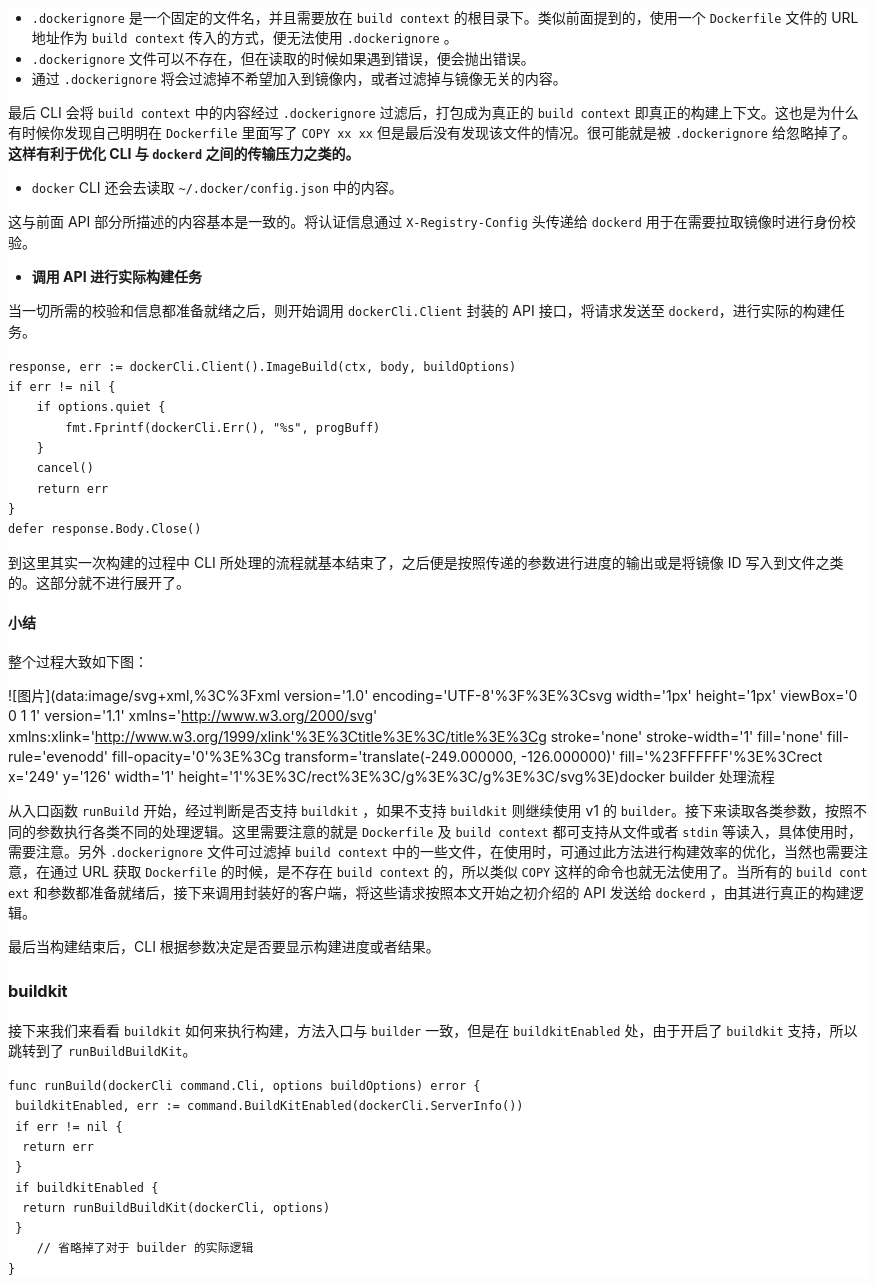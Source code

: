 - `.dockerignore` 是一个固定的文件名，并且需要放在 `build context` 的根目录下。类似前面提到的，使用一个 `Dockerfile` 文件的 URL 地址作为 `build context` 传入的方式，便无法使用 `.dockerignore` 。
- `.dockerignore` 文件可以不存在，但在读取的时候如果遇到错误，便会抛出错误。
- 通过 `.dockerignore` 将会过滤掉不希望加入到镜像内，或者过滤掉与镜像无关的内容。

最后 CLI 会将 `build context` 中的内容经过 `.dockerignore` 过滤后，打包成为真正的 `build context` 即真正的构建上下文。这也是为什么有时候你发现自己明明在 `Dockerfile` 里面写了 `COPY xx xx` 但是最后没有发现该文件的情况。很可能就是被 `.dockerignore` 给忽略掉了。**这样有利于优化 CLI 与 `dockerd` 之间的传输压力之类的。**

- `docker` CLI 还会去读取 `~/.docker/config.json` 中的内容。

这与前面 API 部分所描述的内容基本是一致的。将认证信息通过 `X-Registry-Config` 头传递给 `dockerd` 用于在需要拉取镜像时进行身份校验。

- **调用 API 进行实际构建任务**

当一切所需的校验和信息都准备就绪之后，则开始调用 `dockerCli.Client` 封装的 API 接口，将请求发送至 `dockerd`，进行实际的构建任务。

```
response, err := dockerCli.Client().ImageBuild(ctx, body, buildOptions)
if err != nil {
    if options.quiet {
        fmt.Fprintf(dockerCli.Err(), "%s", progBuff)
    }
    cancel()
    return err
}
defer response.Body.Close()
```

到这里其实一次构建的过程中 CLI 所处理的流程就基本结束了，之后便是按照传递的参数进行进度的输出或是将镜像 ID 写入到文件之类的。这部分就不进行展开了。

#### 小结

整个过程大致如下图：

![图片](data:image/svg+xml,%3C%3Fxml version='1.0' encoding='UTF-8'%3F%3E%3Csvg width='1px' height='1px' viewBox='0 0 1 1' version='1.1' xmlns='http://www.w3.org/2000/svg' xmlns:xlink='http://www.w3.org/1999/xlink'%3E%3Ctitle%3E%3C/title%3E%3Cg stroke='none' stroke-width='1' fill='none' fill-rule='evenodd' fill-opacity='0'%3E%3Cg transform='translate(-249.000000, -126.000000)' fill='%23FFFFFF'%3E%3Crect x='249' y='126' width='1' height='1'%3E%3C/rect%3E%3C/g%3E%3C/g%3E%3C/svg%3E)docker builder 处理流程

从入口函数 `runBuild` 开始，经过判断是否支持 `buildkit` ，如果不支持 `buildkit` 则继续使用 v1 的 `builder`。接下来读取各类参数，按照不同的参数执行各类不同的处理逻辑。这里需要注意的就是 `Dockerfile` 及 `build context` 都可支持从文件或者 `stdin` 等读入，具体使用时，需要注意。另外 `.dockerignore` 文件可过滤掉 `build context` 中的一些文件，在使用时，可通过此方法进行构建效率的优化，当然也需要注意，在通过 URL 获取 `Dockerfile` 的时候，是不存在 `build context` 的，所以类似 `COPY` 这样的命令也就无法使用了。当所有的 `build context` 和参数都准备就绪后，接下来调用封装好的客户端，将这些请求按照本文开始之初介绍的 API 发送给 `dockerd` ，由其进行真正的构建逻辑。

最后当构建结束后，CLI 根据参数决定是否要显示构建进度或者结果。

### buildkit

接下来我们来看看 `buildkit` 如何来执行构建，方法入口与 `builder` 一致，但是在 `buildkitEnabled` 处，由于开启了 `buildkit` 支持，所以跳转到了 `runBuildBuildKit`。

```
func runBuild(dockerCli command.Cli, options buildOptions) error {
 buildkitEnabled, err := command.BuildKitEnabled(dockerCli.ServerInfo())
 if err != nil {
  return err
 }
 if buildkitEnabled {
  return runBuildBuildKit(dockerCli, options)
 }
    // 省略掉了对于 builder 的实际逻辑
}
```
